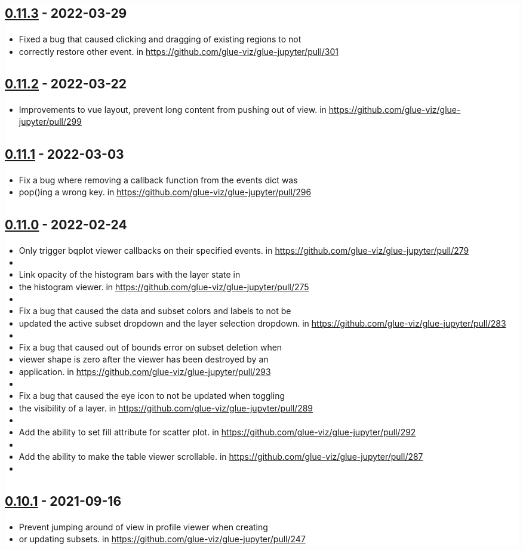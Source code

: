 ## [0.11.3](https://github.com/glue-viz/glue-jupyter/compare/v0.11.2...v0.11.3) - 2022-03-29

- Fixed a bug that caused clicking and dragging of existing regions to not
- correctly restore other event. in https://github.com/glue-viz/glue-jupyter/pull/301

## [0.11.2](https://github.com/glue-viz/glue-jupyter/compare/v0.11.1...v0.11.2) - 2022-03-22

- Improvements to vue layout, prevent long content from pushing out of view. in https://github.com/glue-viz/glue-jupyter/pull/299

## [0.11.1](https://github.com/glue-viz/glue-jupyter/compare/v0.11.0...v0.11.1) - 2022-03-03

- Fix a bug where removing a callback function from the events dict was
- pop()ing a wrong key. in https://github.com/glue-viz/glue-jupyter/pull/296

## [0.11.0](https://github.com/glue-viz/glue-jupyter/compare/v0.10.1...v0.11.0) - 2022-02-24

- Only trigger bqplot viewer callbacks on their specified events. in https://github.com/glue-viz/glue-jupyter/pull/279
- 
- Link opacity of the histogram bars with the layer state in
- the histogram viewer. in https://github.com/glue-viz/glue-jupyter/pull/275
- 
- Fix a bug that caused the data and subset colors and labels to not be
- updated the active subset dropdown and the layer selection dropdown. in https://github.com/glue-viz/glue-jupyter/pull/283
- 
- Fix a bug that caused out of bounds error on subset deletion when
- viewer shape is zero after the viewer has been destroyed by an
- application. in https://github.com/glue-viz/glue-jupyter/pull/293
- 
- Fix a bug that caused the eye icon to not be updated when toggling
- the visibility of a layer. in https://github.com/glue-viz/glue-jupyter/pull/289
- 
- Add the ability to set fill attribute for scatter plot. in https://github.com/glue-viz/glue-jupyter/pull/292
- 
- Add the ability to make the table viewer scrollable. in https://github.com/glue-viz/glue-jupyter/pull/287
- 

## [0.10.1](https://github.com/glue-viz/glue-jupyter/compare/v0.10...v0.10.1) - 2021-09-16

- Prevent jumping around of view in profile viewer when creating
- or updating subsets. in https://github.com/glue-viz/glue-jupyter/pull/247
